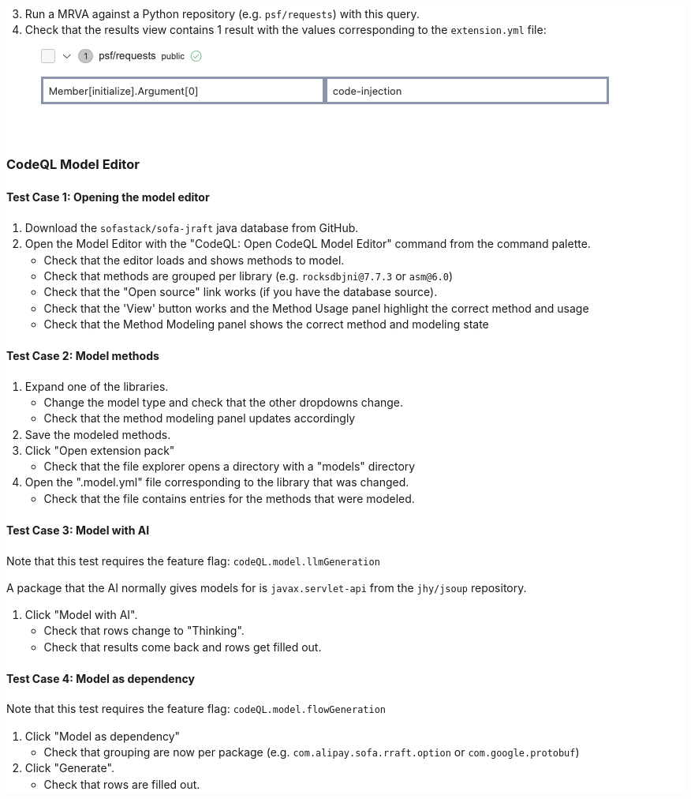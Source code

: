3. Run a MRVA against a Python repository (e.g. `psf/requests`) with this query.
4. Check that the results view contains 1 result with the values corresponding to the `extension.yml` file:
   ![Model packs results table for `psf/requests`](images/model-pack-results-table.png)

### CodeQL Model Editor

#### Test Case 1: Opening the model editor

1. Download the `sofastack/sofa-jraft` java database from GitHub.
2. Open the Model Editor with the "CodeQL: Open CodeQL Model Editor" command from the command palette.
   - Check that the editor loads and shows methods to model.
   - Check that methods are grouped per library (e.g. `rocksdbjni@7.7.3` or `asm@6.0`)
   - Check that the "Open source" link works (if you have the database source).
   - Check that the 'View' button works and the Method Usage panel highlight the correct method and usage
   - Check that the Method Modeling panel shows the correct method and modeling state

#### Test Case 2: Model methods

1. Expand one of the libraries.
   - Change the model type and check that the other dropdowns change.
   - Check that the method modeling panel updates accordingly
2. Save the modeled methods.
3. Click "Open extension pack"
   - Check that the file explorer opens a directory with a "models" directory
4. Open the ".model.yml" file corresponding to the library that was changed.
   - Check that the file contains entries for the methods that were modeled.

#### Test Case 3: Model with AI

Note that this test requires the feature flag: `codeQL.model.llmGeneration`

A package that the AI normally gives models for is `javax.servlet-api` from the `jhy/jsoup` repository.

1. Click "Model with AI".
   - Check that rows change to "Thinking".
   - Check that results come back and rows get filled out.

#### Test Case 4: Model as dependency

Note that this test requires the feature flag: `codeQL.model.flowGeneration`

1. Click "Model as dependency"
   - Check that grouping are now per package (e.g. `com.alipay.sofa.rraft.option` or `com.google.protobuf`)
2. Click "Generate".
   - Check that rows are filled out.
